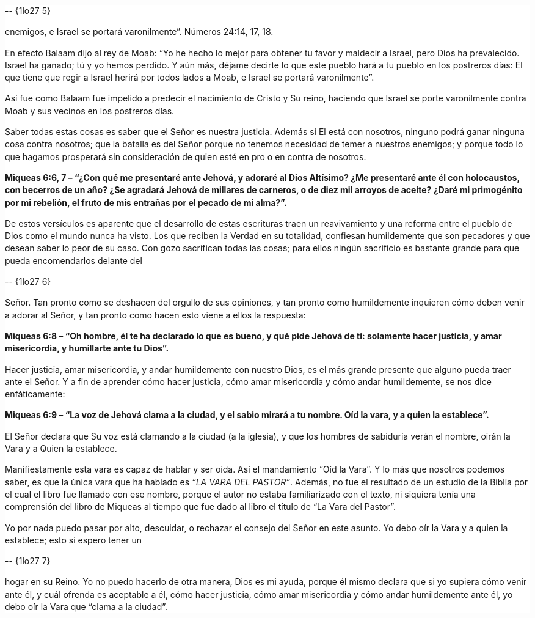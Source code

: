  -- {1lo27 5}   
  
  enemigos, e Israel se portará varonilmente”. Números 24:14, 17, 18.

En efecto Balaam dijo al rey de Moab: “Yo he hecho lo mejor para obtener tu favor y maldecir a Israel, pero Dios ha prevalecido. Israel ha ganado; tú y yo hemos perdido. Y aún más, déjame decirte lo que este pueblo hará a tu pueblo en los postreros días: El que tiene que regir a Israel herirá por todos lados a Moab, e Israel se portará varonilmente”.

Así fue como Balaam fue impelido a predecir el nacimiento de Cristo y Su reino, haciendo que Israel se porte varonilmente contra Moab y sus vecinos en los postreros días.

Saber todas estas cosas es saber que el Señor es nuestra justicia. Además si El está con nosotros, ninguno podrá ganar ninguna cosa contra nosotros; que la batalla es del Señor porque no tenemos necesidad de temer a nuestros enemigos; y porque todo lo que hagamos prosperará sin consideración de quien esté en pro o en contra de nosotros.

**Miqueas 6:6, 7 – “¿Con qué me presentaré ante Jehová, y adoraré al Dios Altísimo? ¿Me presentaré ante él con holocaustos, con becerros de un año? ¿Se agradará Jehová de millares de carneros, o de diez mil arroyos de aceite? ¿Daré mi primogénito por mi rebelión, el fruto de mis entrañas por el pecado de mi alma?”.**

De estos versículos es aparente que el desarrollo de estas escrituras traen un reavivamiento y una reforma entre el pueblo de Dios como el mundo nunca ha visto. Los que reciben la Verdad en su totalidad, confiesan humildemente que son pecadores y que desean saber lo peor de su caso. Con gozo sacrifican todas las cosas; para ellos ningún sacrificio es bastante grande para que pueda encomendarlos delante del

 -- {1lo27 6}   
  
  Señor. Tan pronto como se deshacen del orgullo de sus opiniones, y tan pronto como humildemente inquieren cómo deben venir a adorar al Señor, y tan pronto como hacen esto viene a ellos la respuesta:

**Miqueas 6:8 – “Oh hombre, él te ha declarado lo que es bueno, y qué pide Jehová de ti: solamente hacer justicia, y amar misericordia, y humillarte ante tu Dios”.**

Hacer justicia, amar misericordia, y andar humildemente con nuestro Dios, es el más grande presente que alguno pueda traer ante el Señor. Y a fin de aprender cómo hacer justicia, cómo amar misericordia y cómo andar humildemente, se nos dice enfáticamente:

**Miqueas 6:9 – “La voz de Jehová clama a la ciudad, y el sabio mirará a tu nombre. Oíd la vara, y a quien la establece”.**

El Señor declara que Su voz está clamando a la ciudad (a la iglesia), y que los hombres de sabiduría verán el nombre, oirán la Vara y a Quien la establece.

Manifiestamente esta vara es capaz de hablar y ser oída. Así el mandamiento “Oíd la Vara”. Y lo más que nosotros podemos saber, es que la única vara que ha hablado es _“LA VARA DEL PASTOR”_. Además, no fue el resultado de un estudio de la Biblia por el cual el libro fue llamado con ese nombre, porque el autor no estaba familiarizado con el texto, ni siquiera tenía una comprensión del libro de Miqueas al tiempo que fue dado al libro el título de “La Vara del Pastor”.

Yo por nada puedo pasar por alto, descuidar, o rechazar el consejo del Señor en este asunto. Yo debo oír la Vara y a quien la establece; esto si espero tener un

 -- {1lo27 7}   
  
  hogar en su Reino. Yo no puedo hacerlo de otra manera, Dios es mi ayuda, porque él mismo declara que si yo supiera cómo venir ante él, y cuál ofrenda es aceptable a él, cómo hacer justicia, cómo amar misericordia y cómo andar humildemente ante él, yo debo oír la Vara que “clama a la ciudad”.
